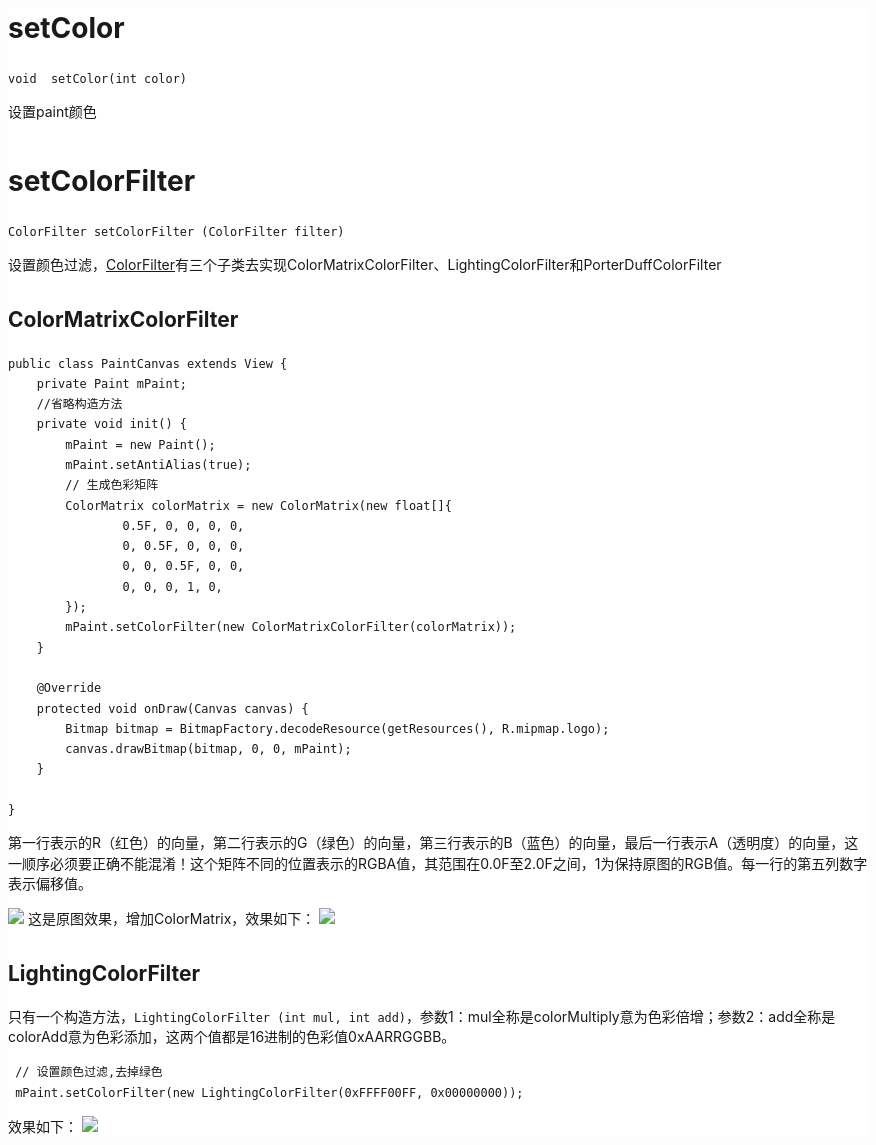 # setColor
```
void  setColor(int color)  
```
设置paint颜色

# setColorFilter 
```
ColorFilter setColorFilter (ColorFilter filter)
```
设置颜色过滤，[ColorFilter](https://developer.android.com/reference/android/graphics/ColorFilter.html)有三个子类去实现ColorMatrixColorFilter、LightingColorFilter和PorterDuffColorFilter

## ColorMatrixColorFilter
```
public class PaintCanvas extends View {
    private Paint mPaint;
    //省略构造方法
    private void init() {
        mPaint = new Paint();
        mPaint.setAntiAlias(true);
        // 生成色彩矩阵
        ColorMatrix colorMatrix = new ColorMatrix(new float[]{
                0.5F, 0, 0, 0, 0,
                0, 0.5F, 0, 0, 0,
                0, 0, 0.5F, 0, 0,
                0, 0, 0, 1, 0,
        });
        mPaint.setColorFilter(new ColorMatrixColorFilter(colorMatrix));
    }

    @Override
    protected void onDraw(Canvas canvas) {
        Bitmap bitmap = BitmapFactory.decodeResource(getResources(), R.mipmap.logo);
        canvas.drawBitmap(bitmap, 0, 0, mPaint);
    }

}
```
第一行表示的R（红色）的向量，第二行表示的G（绿色）的向量，第三行表示的B（蓝色）的向量，最后一行表示A（透明度）的向量，这一顺序必须要正确不能混淆！这个矩阵不同的位置表示的RGBA值，其范围在0.0F至2.0F之间，1为保持原图的RGB值。每一行的第五列数字表示偏移值。

![](http://7q5c2h.com1.z0.glb.clouddn.com/paint4.jpg?watermark/2/text/5ZC05bCP6b6Z5ZCM5a24/font/5qW35L2T/fontsize/500/fill/I0VGRUZFRg==/dissolve/100/gravity/SouthEast/dx/10/dy/10)
这是原图效果，增加ColorMatrix，效果如下：
![](http://7q5c2h.com1.z0.glb.clouddn.com/paint5.jpg?watermark/2/text/5ZC05bCP6b6Z5ZCM5a24/font/5qW35L2T/fontsize/500/fill/I0VGRUZFRg==/dissolve/100/gravity/SouthEast/dx/10/dy/10)

## LightingColorFilter
只有一个构造方法，`LightingColorFilter (int mul, int add)`，参数1：mul全称是colorMultiply意为色彩倍增；参数2：add全称是colorAdd意为色彩添加，这两个值都是16进制的色彩值0xAARRGGBB。
```
 // 设置颜色过滤,去掉绿色
 mPaint.setColorFilter(new LightingColorFilter(0xFFFF00FF, 0x00000000));
```
效果如下：
![](http://7q5c2h.com1.z0.glb.clouddn.com/paint6.jpg?watermark/2/text/5ZC05bCP6b6Z5ZCM5a24/font/5qW35L2T/fontsize/500/fill/I0VGRUZFRg==/dissolve/100/gravity/SouthEast/dx/10/dy/10)
